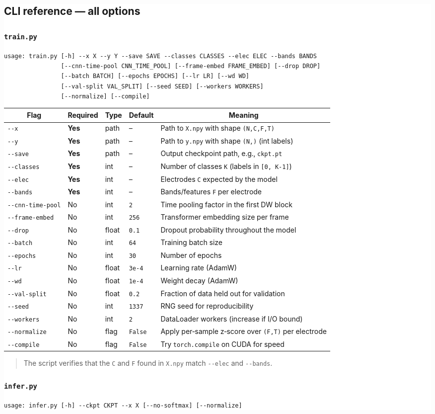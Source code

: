 
## CLI reference — **all options**

### `train.py`

```
usage: train.py [-h] --x X --y Y --save SAVE --classes CLASSES --elec ELEC --bands BANDS
                [--cnn-time-pool CNN_TIME_POOL] [--frame-embed FRAME_EMBED] [--drop DROP]
                [--batch BATCH] [--epochs EPOCHS] [--lr LR] [--wd WD]
                [--val-split VAL_SPLIT] [--seed SEED] [--workers WORKERS]
                [--normalize] [--compile]
```

| Flag              | Required | Type  | Default | Meaning                                             |
| ----------------- | -------- | ----- | ------- | --------------------------------------------------- |
| `--x`             | **Yes**  | path  | –       | Path to `X.npy` with shape `(N,C,F,T)`              |
| `--y`             | **Yes**  | path  | –       | Path to `y.npy` with shape `(N,)` (int labels)      |
| `--save`          | **Yes**  | path  | –       | Output checkpoint path, e.g., `ckpt.pt`             |
| `--classes`       | **Yes**  | int   | –       | Number of classes `K` (labels in `[0, K-1]`)        |
| `--elec`          | **Yes**  | int   | –       | Electrodes `C` expected by the model                |
| `--bands`         | **Yes**  | int   | –       | Bands/features `F` per electrode                    |
| `--cnn-time-pool` | No       | int   | `2`     | Time pooling factor in the first DW block           |
| `--frame-embed`   | No       | int   | `256`   | Transformer embedding size per frame                |
| `--drop`          | No       | float | `0.1`   | Dropout probability throughout the model            |
| `--batch`         | No       | int   | `64`    | Training batch size                                 |
| `--epochs`        | No       | int   | `30`    | Number of epochs                                    |
| `--lr`            | No       | float | `3e-4`  | Learning rate (AdamW)                               |
| `--wd`            | No       | float | `1e-4`  | Weight decay (AdamW)                                |
| `--val-split`     | No       | float | `0.2`   | Fraction of data held out for validation            |
| `--seed`          | No       | int   | `1337`  | RNG seed for reproducibility                        |
| `--workers`       | No       | int   | `2`     | DataLoader workers (increase if I/O bound)          |
| `--normalize`     | No       | flag  | `False` | Apply per‑sample z‑score over `(F,T)` per electrode |
| `--compile`       | No       | flag  | `False` | Try `torch.compile` on CUDA for speed               |

> The script verifies that the `C` and `F` found in `X.npy` match `--elec` and `--bands`.

### `infer.py`

```
usage: infer.py [-h] --ckpt CKPT --x X [--no-softmax] [--normalize]
```
